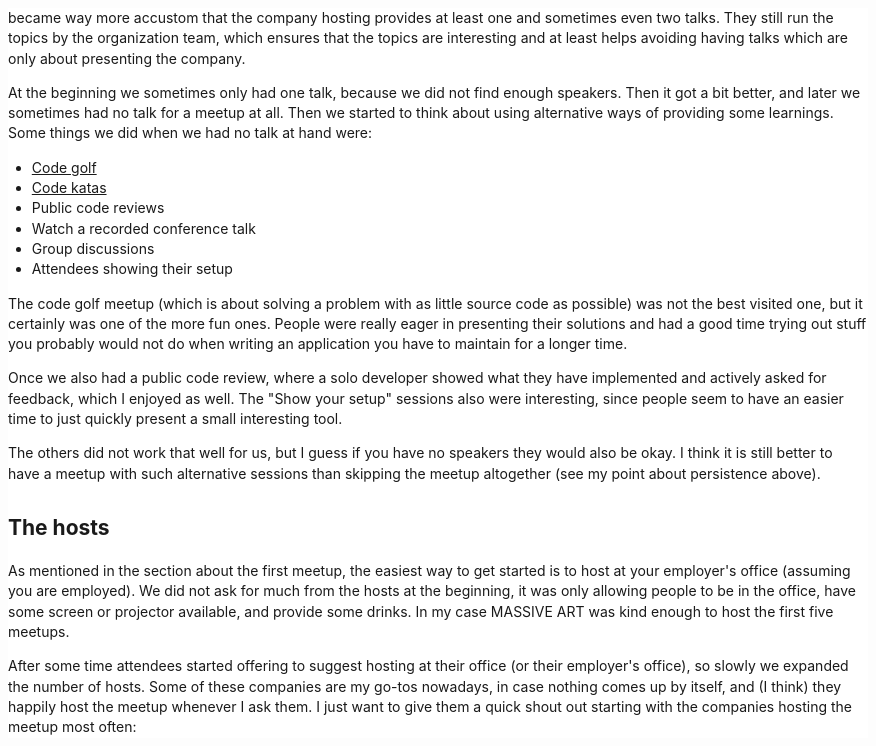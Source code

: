 became way more accustom that the company hosting provides at least one and sometimes even two talks. They still run the
topics by the organization team, which ensures that the topics are interesting and at least helps avoiding having talks
which are only about presenting the company.

At the beginning we sometimes only had one talk, because we did not find enough speakers. Then it got a bit better, and
later we sometimes had no talk for a meetup at all. Then we started to think about using alternative ways of providing
some learnings. Some things we did when we had no talk at hand were:

- [Code golf](https://en.wikipedia.org/wiki/Code_golf)
- [Code katas](https://en.wikipedia.org/wiki/Kata#Outside_martial_arts)
- Public code reviews
- Watch a recorded conference talk
- Group discussions
- Attendees showing their setup

The code golf meetup (which is about solving a problem with as little source code as possible) was not the best visited
one, but it certainly was one of the more fun ones. People were really eager in presenting their solutions and had a
good time trying out stuff you probably would not do when writing an application you have to maintain for a longer time.

Once we also had a public code review, where a solo developer showed what they have implemented and actively asked for
feedback, which I enjoyed as well. The "Show your setup" sessions also were interesting, since people seem to have an
easier time to just quickly present a small interesting tool.

The others did not work that well for us, but I guess if you have no speakers they would also be okay. I think it is
still better to have a meetup with such alternative sessions than skipping the meetup altogether (see my point about
persistence above).

## The hosts

As mentioned in the section about the first meetup, the easiest way to get started is to host at your employer's office
(assuming you are employed). We did not ask for much from the hosts at the beginning, it was only allowing people to be
in the office, have some screen or projector available, and provide some drinks. In my case MASSIVE ART was kind enough
to host the first five meetups.

After some time attendees started offering to suggest hosting at their office (or their employer's office), so slowly we
expanded the number of hosts. Some of these companies are my go-tos nowadays, in case nothing comes up by itself, and (I
think) they happily host the meetup whenever I ask them. I just want to give them a quick shout out starting with the
companies hosting the meetup most often:
